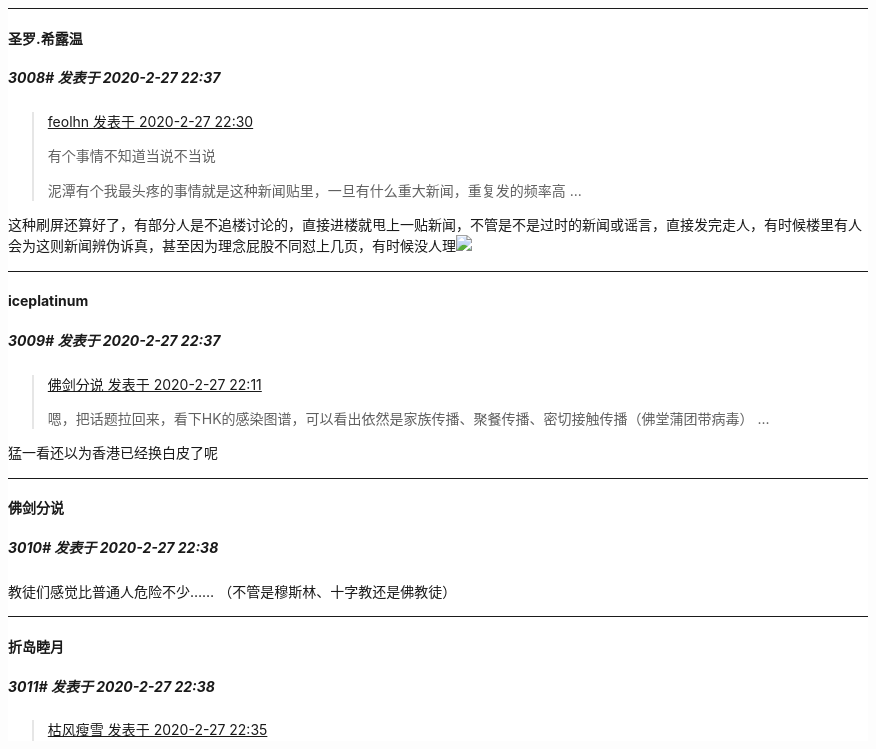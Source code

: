 

-----

####  圣罗.希露温  
##### 3008#       发表于 2020-2-27 22:37



<blockquote><a href="httphttps://bbs.saraba1st.com/2b/forum.php?mod=redirect&amp;goto=findpost&amp;pid=46549351&amp;ptid=1915816" target="_blank">feolhn 发表于 2020-2-27 22:30</a>

有个事情不知道当说不当说

泥潭有个我最头疼的事情就是这种新闻贴里，一旦有什么重大新闻，重复发的频率高 ...</blockquote>
这种刷屏还算好了，有部分人是不追楼讨论的，直接进楼就甩上一贴新闻，不管是不是过时的新闻或谣言，直接发完走人，有时候楼里有人会为这则新闻辨伪诉真，甚至因为理念屁股不同怼上几页，有时候没人理<img src="https://static.saraba1st.com/image/smiley/face2017/067.png" referrerpolicy="no-referrer">







-----

####  iceplatinum  
##### 3009#       发表于 2020-2-27 22:37



<blockquote><a href="httphttps://bbs.saraba1st.com/2b/forum.php?mod=redirect&amp;goto=findpost&amp;pid=46549154&amp;ptid=1915816" target="_blank">佛剑分说 发表于 2020-2-27 22:11</a>

嗯，把话题拉回来，看下HK的感染图谱，可以看出依然是家族传播、聚餐传播、密切接触传播（佛堂蒲团带病毒） ...</blockquote>
猛一看还以为香港已经换白皮了呢







-----

####  佛剑分说  
##### 3010#       发表于 2020-2-27 22:38




教徒们感觉比普通人危险不少…… （不管是穆斯林、十字教还是佛教徒）







-----

####  折岛睦月  
##### 3011#       发表于 2020-2-27 22:38



<blockquote><a href="httphttps://bbs.saraba1st.com/2b/forum.php?mod=redirect&amp;goto=findpost&amp;pid=46549411&amp;ptid=1915816" target="_blank">枯风瘦雪 发表于 2020-2-27 22:35</a>
